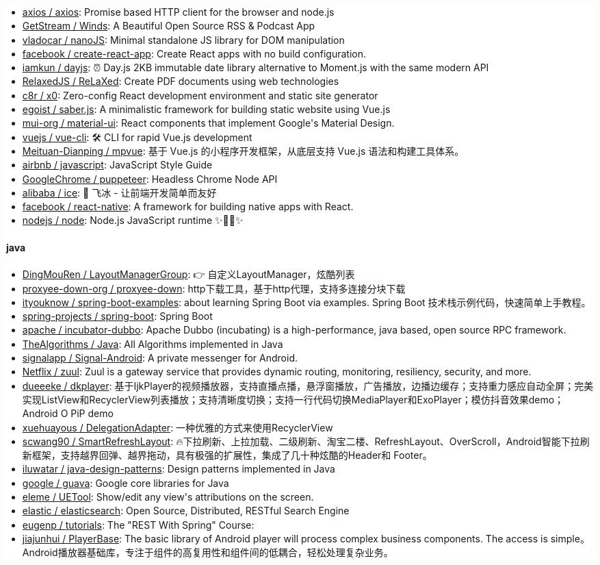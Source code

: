 * [axios / axios](https://github.com/axios/axios):  Promise based HTTP client for the browser and node.js
* [GetStream / Winds](https://github.com/GetStream/Winds):  A Beautiful Open Source RSS & Podcast App
* [vladocar / nanoJS](https://github.com/vladocar/nanoJS):  Minimal standalone JS library for DOM manipulation
* [facebook / create-react-app](https://github.com/facebook/create-react-app):  Create React apps with no build configuration.
* [iamkun / dayjs](https://github.com/iamkun/dayjs):  ⏰ Day.js 2KB immutable date library alternative to Moment.js with the same modern API
* [RelaxedJS / ReLaXed](https://github.com/RelaxedJS/ReLaXed):  Create PDF documents using web technologies
* [c8r / x0](https://github.com/c8r/x0):  Zero-config React development environment and static site generator
* [egoist / saber.js](https://github.com/egoist/saber.js):  A minimalistic framework for building static website using Vue.js
* [mui-org / material-ui](https://github.com/mui-org/material-ui):  React components that implement Google's Material Design.
* [vuejs / vue-cli](https://github.com/vuejs/vue-cli):  🛠️ CLI for rapid Vue.js development
* [Meituan-Dianping / mpvue](https://github.com/Meituan-Dianping/mpvue):  基于 Vue.js 的小程序开发框架，从底层支持 Vue.js 语法和构建工具体系。
* [airbnb / javascript](https://github.com/airbnb/javascript):  JavaScript Style Guide
* [GoogleChrome / puppeteer](https://github.com/GoogleChrome/puppeteer):  Headless Chrome Node API
* [alibaba / ice](https://github.com/alibaba/ice):  🚀 飞冰 - 让前端开发简单而友好
* [facebook / react-native](https://github.com/facebook/react-native):  A framework for building native apps with React.
* [nodejs / node](https://github.com/nodejs/node):  Node.js JavaScript runtime ✨🐢🚀✨

#### java

* [DingMouRen / LayoutManagerGroup](https://github.com/DingMouRen/LayoutManagerGroup):  👉 自定义LayoutManager，炫酷列表
* [proxyee-down-org / proxyee-down](https://github.com/proxyee-down-org/proxyee-down):  http下载工具，基于http代理，支持多连接分块下载
* [ityouknow / spring-boot-examples](https://github.com/ityouknow/spring-boot-examples):  about learning Spring Boot via examples. Spring Boot 技术栈示例代码，快速简单上手教程。
* [spring-projects / spring-boot](https://github.com/spring-projects/spring-boot):  Spring Boot
* [apache / incubator-dubbo](https://github.com/apache/incubator-dubbo):  Apache Dubbo (incubating) is a high-performance, java based, open source RPC framework.
* [TheAlgorithms / Java](https://github.com/TheAlgorithms/Java):  All Algorithms implemented in Java
* [signalapp / Signal-Android](https://github.com/signalapp/Signal-Android):  A private messenger for Android.
* [Netflix / zuul](https://github.com/Netflix/zuul):  Zuul is a gateway service that provides dynamic routing, monitoring, resiliency, security, and more.
* [dueeeke / dkplayer](https://github.com/dueeeke/dkplayer):  基于IjkPlayer的视频播放器，支持直播点播，悬浮窗播放，广告播放，边播边缓存；支持重力感应自动全屏；完美实现ListView和RecyclerView列表播放；支持清晰度切换；支持一行代码切换MediaPlayer和ExoPlayer；模仿抖音效果demo；Android O PiP demo
* [xuehuayous / DelegationAdapter](https://github.com/xuehuayous/DelegationAdapter):  一种优雅的方式来使用RecyclerView
* [scwang90 / SmartRefreshLayout](https://github.com/scwang90/SmartRefreshLayout):  🔥下拉刷新、上拉加载、二级刷新、淘宝二楼、RefreshLayout、OverScroll，Android智能下拉刷新框架，支持越界回弹、越界拖动，具有极强的扩展性，集成了几十种炫酷的Header和 Footer。
* [iluwatar / java-design-patterns](https://github.com/iluwatar/java-design-patterns):  Design patterns implemented in Java
* [google / guava](https://github.com/google/guava):  Google core libraries for Java
* [eleme / UETool](https://github.com/eleme/UETool):  Show/edit any view's attributions on the screen.
* [elastic / elasticsearch](https://github.com/elastic/elasticsearch):  Open Source, Distributed, RESTful Search Engine
* [eugenp / tutorials](https://github.com/eugenp/tutorials):  The "REST With Spring" Course:
* [jiajunhui / PlayerBase](https://github.com/jiajunhui/PlayerBase):  The basic library of Android player will process complex business components. The access is simple。Android播放器基础库，专注于组件的高复用性和组件间的低耦合，轻松处理复杂业务。